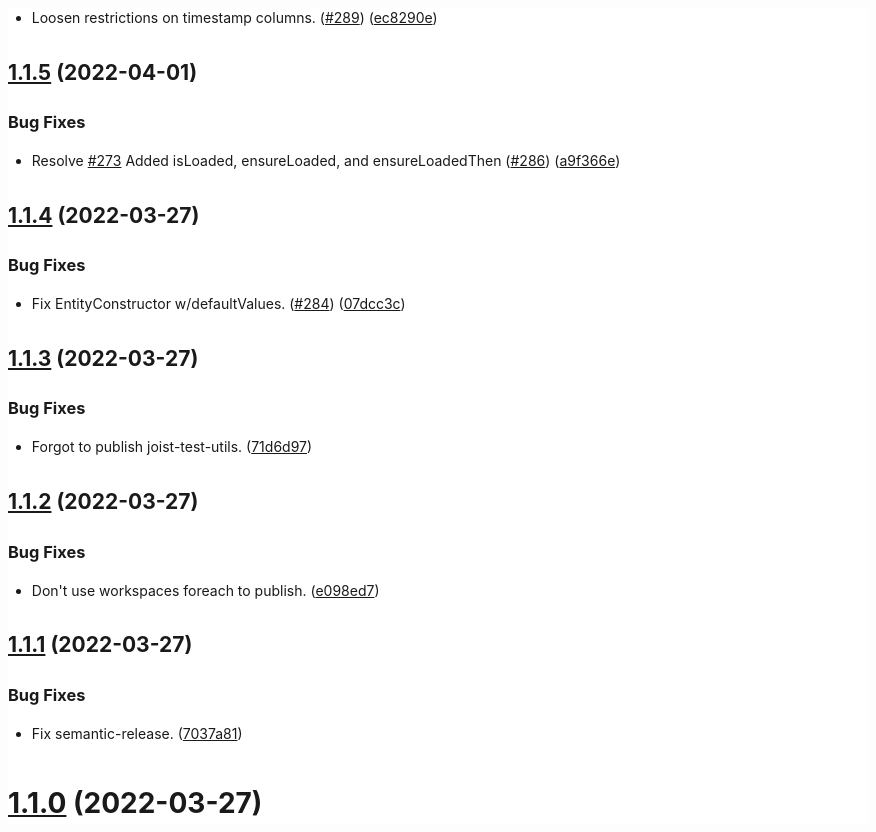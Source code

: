 * Loosen restrictions on timestamp columns. ([#289](https://github.com/stephenh/joist-ts/issues/289)) ([ec8290e](https://github.com/stephenh/joist-ts/commit/ec8290e9558f93be61ba5cd5d828bd42c9891f30))

## [1.1.5](https://github.com/stephenh/joist-ts/compare/v1.1.4...v1.1.5) (2022-04-01)


### Bug Fixes

* Resolve [#273](https://github.com/stephenh/joist-ts/issues/273) Added isLoaded, ensureLoaded, and ensureLoadedThen ([#286](https://github.com/stephenh/joist-ts/issues/286)) ([a9f366e](https://github.com/stephenh/joist-ts/commit/a9f366e2541c82f3ba6082d836fce20c47f34d96))

## [1.1.4](https://github.com/stephenh/joist-ts/compare/v1.1.3...v1.1.4) (2022-03-27)


### Bug Fixes

* Fix EntityConstructor w/defaultValues. ([#284](https://github.com/stephenh/joist-ts/issues/284)) ([07dcc3c](https://github.com/stephenh/joist-ts/commit/07dcc3cf9dd75c8b4fc4aa8d1e0d288a7f09514c))

## [1.1.3](https://github.com/stephenh/joist-ts/compare/v1.1.2...v1.1.3) (2022-03-27)


### Bug Fixes

* Forgot to publish joist-test-utils. ([71d6d97](https://github.com/stephenh/joist-ts/commit/71d6d97468f93206f43bcb7a86f02ceaba3a5d1c))

## [1.1.2](https://github.com/stephenh/joist-ts/compare/v1.1.1...v1.1.2) (2022-03-27)


### Bug Fixes

* Don't use workspaces foreach to publish. ([e098ed7](https://github.com/stephenh/joist-ts/commit/e098ed7063a0cb7a8dfbd84201380a6d83a48ce0))

## [1.1.1](https://github.com/stephenh/joist-ts/compare/v1.1.0...v1.1.1) (2022-03-27)


### Bug Fixes

* Fix semantic-release. ([7037a81](https://github.com/stephenh/joist-ts/commit/7037a8176604942e632217622aabc7563796d0ca))

# [1.1.0](https://github.com/stephenh/joist-ts/compare/v1.0.0...v1.1.0) (2022-03-27)

